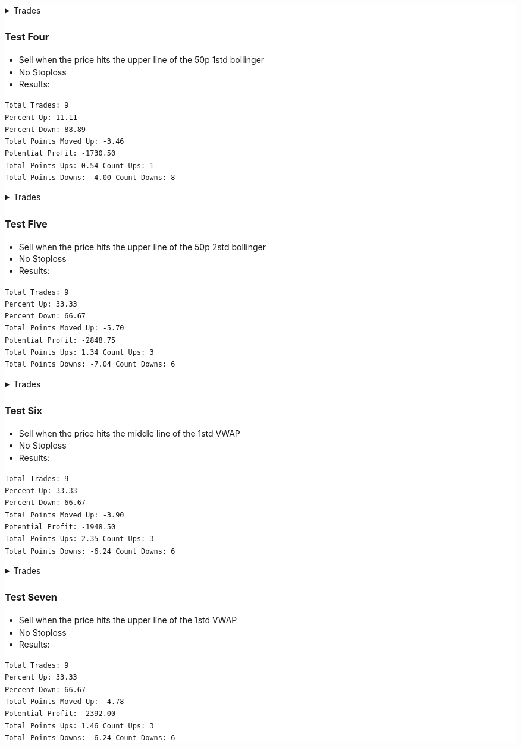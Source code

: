 <details><summary>Trades</summary></details>

### Test Four
* Sell when the price hits the upper line of the 50p 1std bollinger
* No Stoploss
* Results:
```
Total Trades: 9
Percent Up: 11.11
Percent Down: 88.89
Total Points Moved Up: -3.46
Potential Profit: -1730.50
Total Points Ups: 0.54 Count Ups: 1
Total Points Downs: -4.00 Count Downs: 8
```

<details><summary>Trades</summary></details>

### Test Five
* Sell when the price hits the upper line of the 50p 2std bollinger
* No Stoploss
* Results:
```
Total Trades: 9
Percent Up: 33.33
Percent Down: 66.67
Total Points Moved Up: -5.70
Potential Profit: -2848.75
Total Points Ups: 1.34 Count Ups: 3
Total Points Downs: -7.04 Count Downs: 6
```

<details><summary>Trades</summary></details>

### Test Six
* Sell when the price hits the middle line of the 1std VWAP
* No Stoploss
* Results:
```
Total Trades: 9
Percent Up: 33.33
Percent Down: 66.67
Total Points Moved Up: -3.90
Potential Profit: -1948.50
Total Points Ups: 2.35 Count Ups: 3
Total Points Downs: -6.24 Count Downs: 6
```

<details><summary>Trades</summary></details>

### Test Seven
* Sell when the price hits the upper line of the 1std VWAP
* No Stoploss
* Results:
```
Total Trades: 9
Percent Up: 33.33
Percent Down: 66.67
Total Points Moved Up: -4.78
Potential Profit: -2392.00
Total Points Ups: 1.46 Count Ups: 3
Total Points Downs: -6.24 Count Downs: 6
```
